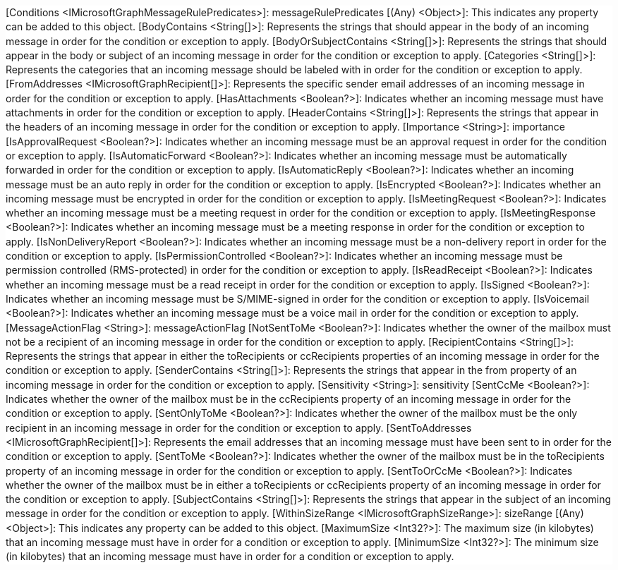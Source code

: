   \[Conditions \<IMicrosoftGraphMessageRulePredicates\>\]: messageRulePredicates
    \[(Any) \<Object\>\]: This indicates any property can be added to this object.
    \[BodyContains \<String\[\]\>\]: Represents the strings that should appear in the body of an incoming message in order for the condition or exception to apply.
    \[BodyOrSubjectContains \<String\[\]\>\]: Represents the strings that should appear in the body or subject of an incoming message in order for the condition or exception to apply.
    \[Categories \<String\[\]\>\]: Represents the categories that an incoming message should be labeled with in order for the condition or exception to apply.
    \[FromAddresses \<IMicrosoftGraphRecipient\[\]\>\]: Represents the specific sender email addresses of an incoming message in order for the condition or exception to apply.
    \[HasAttachments \<Boolean?\>\]: Indicates whether an incoming message must have attachments in order for the condition or exception to apply.
    \[HeaderContains \<String\[\]\>\]: Represents the strings that appear in the headers of an incoming message in order for the condition or exception to apply.
    \[Importance \<String\>\]: importance
    \[IsApprovalRequest \<Boolean?\>\]: Indicates whether an incoming message must be an approval request in order for the condition or exception to apply.
    \[IsAutomaticForward \<Boolean?\>\]: Indicates whether an incoming message must be automatically forwarded in order for the condition or exception to apply.
    \[IsAutomaticReply \<Boolean?\>\]: Indicates whether an incoming message must be an auto reply in order for the condition or exception to apply.
    \[IsEncrypted \<Boolean?\>\]: Indicates whether an incoming message must be encrypted in order for the condition or exception to apply.
    \[IsMeetingRequest \<Boolean?\>\]: Indicates whether an incoming message must be a meeting request in order for the condition or exception to apply.
    \[IsMeetingResponse \<Boolean?\>\]: Indicates whether an incoming message must be a meeting response in order for the condition or exception to apply.
    \[IsNonDeliveryReport \<Boolean?\>\]: Indicates whether an incoming message must be a non-delivery report in order for the condition or exception to apply.
    \[IsPermissionControlled \<Boolean?\>\]: Indicates whether an incoming message must be permission controlled (RMS-protected) in order for the condition or exception to apply.
    \[IsReadReceipt \<Boolean?\>\]: Indicates whether an incoming message must be a read receipt in order for the condition or exception to apply.
    \[IsSigned \<Boolean?\>\]: Indicates whether an incoming message must be S/MIME-signed in order for the condition or exception to apply.
    \[IsVoicemail \<Boolean?\>\]: Indicates whether an incoming message must be a voice mail in order for the condition or exception to apply.
    \[MessageActionFlag \<String\>\]: messageActionFlag
    \[NotSentToMe \<Boolean?\>\]: Indicates whether the owner of the mailbox must not be a recipient of an incoming message in order for the condition or exception to apply.
    \[RecipientContains \<String\[\]\>\]: Represents the strings that appear in either the toRecipients or ccRecipients properties of an incoming message in order for the condition or exception to apply.
    \[SenderContains \<String\[\]\>\]: Represents the strings that appear in the from property of an incoming message in order for the condition or exception to apply.
    \[Sensitivity \<String\>\]: sensitivity
    \[SentCcMe \<Boolean?\>\]: Indicates whether the owner of the mailbox must be in the ccRecipients property of an incoming message in order for the condition or exception to apply.
    \[SentOnlyToMe \<Boolean?\>\]: Indicates whether the owner of the mailbox must be the only recipient in an incoming message in order for the condition or exception to apply.
    \[SentToAddresses \<IMicrosoftGraphRecipient\[\]\>\]: Represents the email addresses that an incoming message must have been sent to in order for the condition or exception to apply.
    \[SentToMe \<Boolean?\>\]: Indicates whether the owner of the mailbox must be in the toRecipients property of an incoming message in order for the condition or exception to apply.
    \[SentToOrCcMe \<Boolean?\>\]: Indicates whether the owner of the mailbox must be in either a toRecipients or ccRecipients property of an incoming message in order for the condition or exception to apply.
    \[SubjectContains \<String\[\]\>\]: Represents the strings that appear in the subject of an incoming message in order for the condition or exception to apply.
    \[WithinSizeRange \<IMicrosoftGraphSizeRange\>\]: sizeRange
      \[(Any) \<Object\>\]: This indicates any property can be added to this object.
      \[MaximumSize \<Int32?\>\]: The maximum size (in kilobytes) that an incoming message must have in order for a condition or exception to apply.
      \[MinimumSize \<Int32?\>\]: The minimum size (in kilobytes) that an incoming message must have in order for a condition or exception to apply.